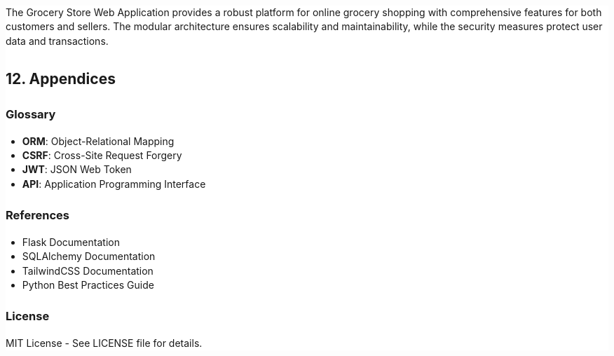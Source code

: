 The Grocery Store Web Application provides a robust platform for online grocery shopping with comprehensive features for both customers and sellers. The modular architecture ensures scalability and maintainability, while the security measures protect user data and transactions.

## 12. Appendices

### Glossary
- **ORM**: Object-Relational Mapping
- **CSRF**: Cross-Site Request Forgery
- **JWT**: JSON Web Token
- **API**: Application Programming Interface

### References
- Flask Documentation
- SQLAlchemy Documentation
- TailwindCSS Documentation
- Python Best Practices Guide

### License
MIT License - See LICENSE file for details. 